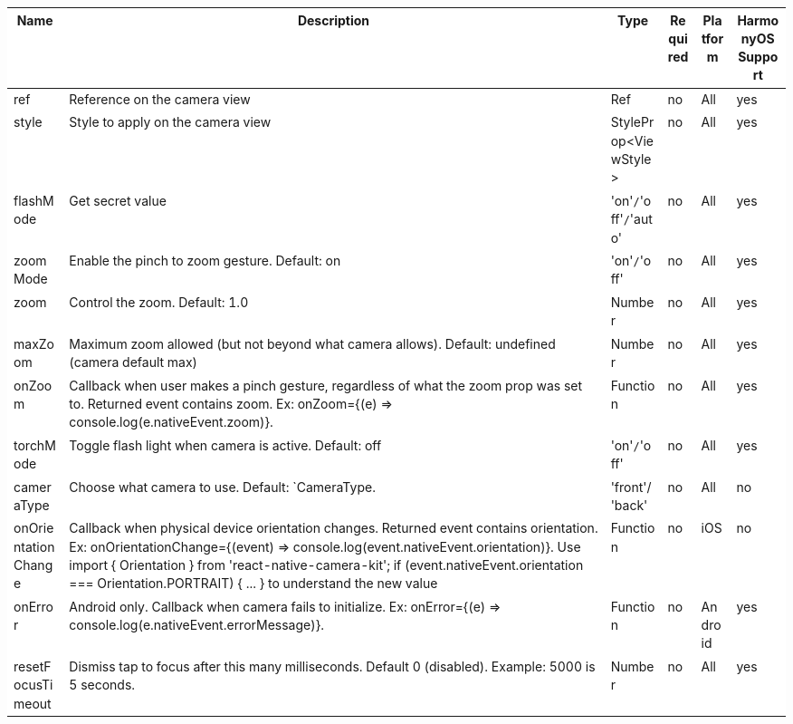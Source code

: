 | Name                | Description                                                                                                                                                                                                                                                                                                                         | Type                  | Required | Platform | HarmonyOS Support |
| ------------------- | ----------------------------------------------------------------------------------------------------------------------------------------------------------------------------------------------------------------------------------------------------------------------------------------------------------------------------------- | --------------------- | -------- | -------- | ----------------- |
| ref                 | Reference on the camera view                                                                                                                                                                                                                                                                                                        | Ref                   | no       | All      | yes               |
| style               | Style to apply on the camera view                                                                                                                                                                                                                                                                                                   | StyleProp\<ViewStyle> | no       | All      | yes               |
| flashMode           | Get secret value                                                                                                                                                                                                                                                                                                                    | 'on'`/`'off'`/`'auto' | no       | All      | yes               |
| zoomMode            | Enable the pinch to zoom gesture. Default: on                                                                                                                                                                                                                                                                                       | 'on'`/`'off'          | no       | All      | yes               |
| zoom                | Control the zoom. Default: 1.0                                                                                                                                                                                                                                                                                                      | Number                | no       | All      | yes               |
| maxZoom             | Maximum zoom allowed (but not beyond what camera allows). Default: undefined (camera default max)                                                                                                                                                                                                                                   | Number                | no       | All      | yes               |
| onZoom              | Callback when user makes a pinch gesture, regardless of what the zoom prop was set to. Returned event contains zoom. Ex: onZoom={(e) => console.log(e.nativeEvent.zoom)}.                                                                                                                                                           | Function              | no       | All      | yes               |
| torchMode           | Toggle flash light when camera is active. Default: off                                                                                                                                                                                                                                                                              | 'on'`/`'off'          | no       | All      | yes               |
| cameraType          | Choose what camera to use. Default: `CameraType.                                                                                                                                                                                                                                                                                    | 'front'/'back'        | no       | All      | no                |
| onOrientationChange | Callback when physical device orientation changes. Returned event contains orientation. Ex: onOrientationChange={(event) => console.log(event.nativeEvent.orientation)}. Use import { Orientation } from 'react-native-camera-kit'; if (event.nativeEvent.orientation === Orientation.PORTRAIT) { ... } to understand the new value | Function              | no       | iOS      | no                |
| onError             | Android only. Callback when camera fails to initialize. Ex: onError={(e) => console.log(e.nativeEvent.errorMessage)}.                                                                                                                                                                                                               | Function              | no       | Android  | yes               |
| resetFocusTimeout   | Dismiss tap to focus after this many milliseconds. Default 0 (disabled). Example: 5000 is 5 seconds.                                                                                                                                                                                                                                | Number                | no       | All      | yes               |